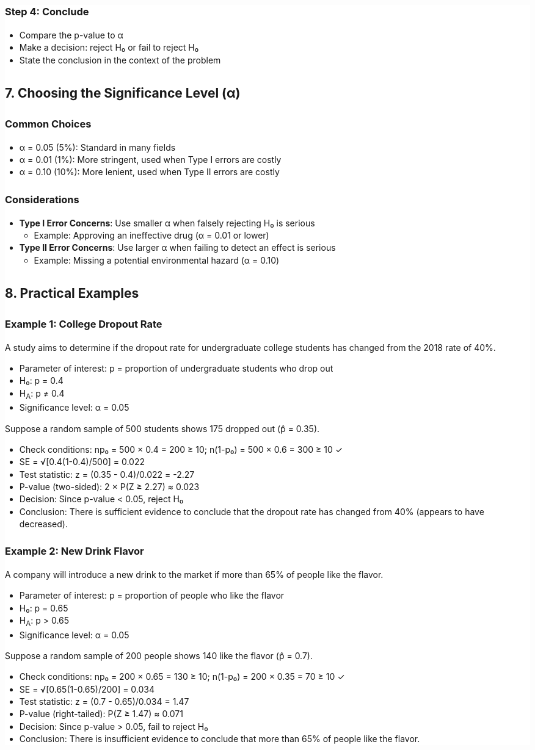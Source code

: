 ### Step 4: Conclude
- Compare the p-value to α
- Make a decision: reject H₀ or fail to reject H₀
- State the conclusion in the context of the problem

## 7. Choosing the Significance Level (α)

### Common Choices
- α = 0.05 (5%): Standard in many fields
- α = 0.01 (1%): More stringent, used when Type I errors are costly
- α = 0.10 (10%): More lenient, used when Type II errors are costly

### Considerations
- **Type I Error Concerns**: Use smaller α when falsely rejecting H₀ is serious
  - Example: Approving an ineffective drug (α = 0.01 or lower)
- **Type II Error Concerns**: Use larger α when failing to detect an effect is serious
  - Example: Missing a potential environmental hazard (α = 0.10)

## 8. Practical Examples

### Example 1: College Dropout Rate
A study aims to determine if the dropout rate for undergraduate college students has changed from the 2018 rate of 40%.

- Parameter of interest: p = proportion of undergraduate students who drop out
- H₀: p = 0.4
- H<sub>A</sub>: p ≠ 0.4
- Significance level: α = 0.05

Suppose a random sample of 500 students shows 175 dropped out (p̂ = 0.35).
- Check conditions: np₀ = 500 × 0.4 = 200 ≥ 10; n(1-p₀) = 500 × 0.6 = 300 ≥ 10 ✓
- SE = √[0.4(1-0.4)/500] = 0.022
- Test statistic: z = (0.35 - 0.4)/0.022 = -2.27
- P-value (two-sided): 2 × P(Z ≥ 2.27) ≈ 0.023
- Decision: Since p-value < 0.05, reject H₀
- Conclusion: There is sufficient evidence to conclude that the dropout rate has changed from 40% (appears to have decreased).

### Example 2: New Drink Flavor
A company will introduce a new drink to the market if more than 65% of people like the flavor.

- Parameter of interest: p = proportion of people who like the flavor
- H₀: p = 0.65
- H<sub>A</sub>: p > 0.65
- Significance level: α = 0.05

Suppose a random sample of 200 people shows 140 like the flavor (p̂ = 0.7).
- Check conditions: np₀ = 200 × 0.65 = 130 ≥ 10; n(1-p₀) = 200 × 0.35 = 70 ≥ 10 ✓
- SE = √[0.65(1-0.65)/200] = 0.034
- Test statistic: z = (0.7 - 0.65)/0.034 = 1.47
- P-value (right-tailed): P(Z ≥ 1.47) ≈ 0.071
- Decision: Since p-value > 0.05, fail to reject H₀
- Conclusion: There is insufficient evidence to conclude that more than 65% of people like the flavor.
